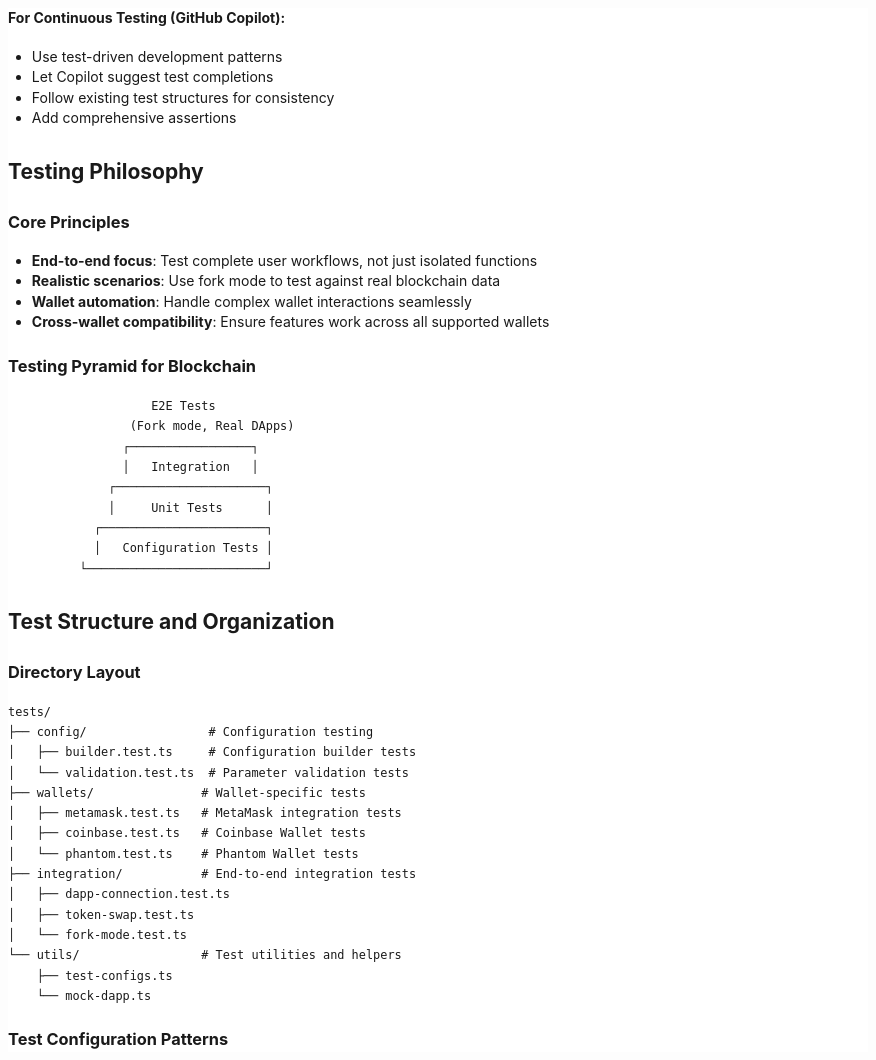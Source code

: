 #### For Continuous Testing (GitHub Copilot):
- Use test-driven development patterns
- Let Copilot suggest test completions
- Follow existing test structures for consistency
- Add comprehensive assertions

## Testing Philosophy

### Core Principles
- **End-to-end focus**: Test complete user workflows, not just isolated functions
- **Realistic scenarios**: Use fork mode to test against real blockchain data
- **Wallet automation**: Handle complex wallet interactions seamlessly
- **Cross-wallet compatibility**: Ensure features work across all supported wallets

### Testing Pyramid for Blockchain
```
                    E2E Tests
                 (Fork mode, Real DApps)
                ┌─────────────────┐
                │   Integration   │  
              ┌─────────────────────┐
              │     Unit Tests      │
            ┌───────────────────────┐
            │   Configuration Tests │
          └─────────────────────────┘
```

## Test Structure and Organization

### Directory Layout
```
tests/
├── config/                 # Configuration testing
│   ├── builder.test.ts     # Configuration builder tests
│   └── validation.test.ts  # Parameter validation tests
├── wallets/               # Wallet-specific tests
│   ├── metamask.test.ts   # MetaMask integration tests
│   ├── coinbase.test.ts   # Coinbase Wallet tests
│   └── phantom.test.ts    # Phantom Wallet tests
├── integration/           # End-to-end integration tests
│   ├── dapp-connection.test.ts
│   ├── token-swap.test.ts
│   └── fork-mode.test.ts
└── utils/                 # Test utilities and helpers
    ├── test-configs.ts
    └── mock-dapp.ts
```

### Test Configuration Patterns
